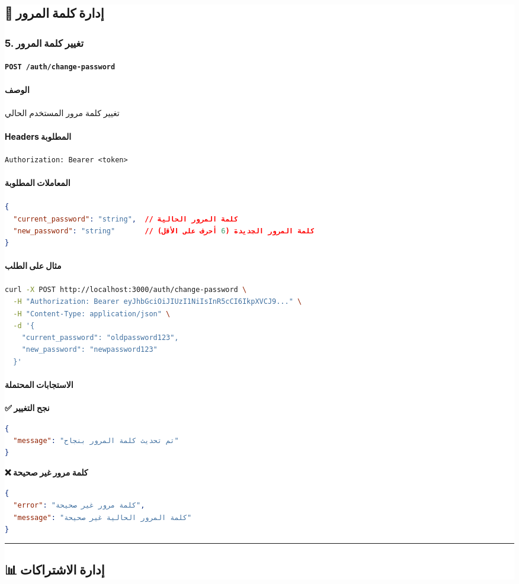 
## 🔑 إدارة كلمة المرور

### 5. تغيير كلمة المرور
**`POST /auth/change-password`**

#### الوصف
تغيير كلمة مرور المستخدم الحالي

#### Headers المطلوبة
```
Authorization: Bearer <token>
```

#### المعاملات المطلوبة
```json
{
  "current_password": "string",  // كلمة المرور الحالية
  "new_password": "string"       // كلمة المرور الجديدة (6 أحرف على الأقل)
}
```

#### مثال على الطلب
```bash
curl -X POST http://localhost:3000/auth/change-password \
  -H "Authorization: Bearer eyJhbGciOiJIUzI1NiIsInR5cCI6IkpXVCJ9..." \
  -H "Content-Type: application/json" \
  -d '{
    "current_password": "oldpassword123",
    "new_password": "newpassword123"
  }'
```

#### الاستجابات المحتملة

**✅ نجح التغيير**
```json
{
  "message": "تم تحديث كلمة المرور بنجاح"
}
```

**❌ كلمة مرور غير صحيحة**
```json
{
  "error": "كلمة مرور غير صحيحة",
  "message": "كلمة المرور الحالية غير صحيحة"
}
```

---

## 📊 إدارة الاشتراكات

